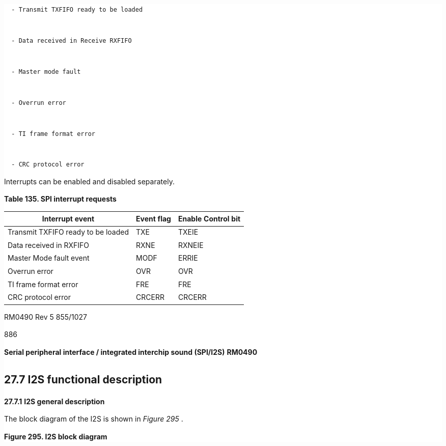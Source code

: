 
      - Transmit TXFIFO ready to be loaded


      - Data received in Receive RXFIFO


      - Master mode fault


      - Overrun error


      - TI frame format error


      - CRC protocol error


Interrupts can be enabled and disabled separately.


**Table 135. SPI interrupt requests**

|Interrupt event|Event flag|Enable Control bit|
|---|---|---|
|Transmit TXFIFO ready to be loaded|TXE|TXEIE|
|Data received in RXFIFO|RXNE|RXNEIE|
|Master Mode fault event|MODF|ERRIE|
|Overrun error|OVR|OVR|
|TI frame format error|FRE|FRE|
|CRC protocol error|CRCERR|CRCERR|



RM0490 Rev 5 855/1027



886


**Serial peripheral interface / integrated interchip sound (SPI/I2S)** **RM0490**

## **27.7 I2S functional description**


**27.7.1** **I2S general description**


The block diagram of the I2S is shown in _Figure 295_ .


**Figure 295. I2S block diagram**









